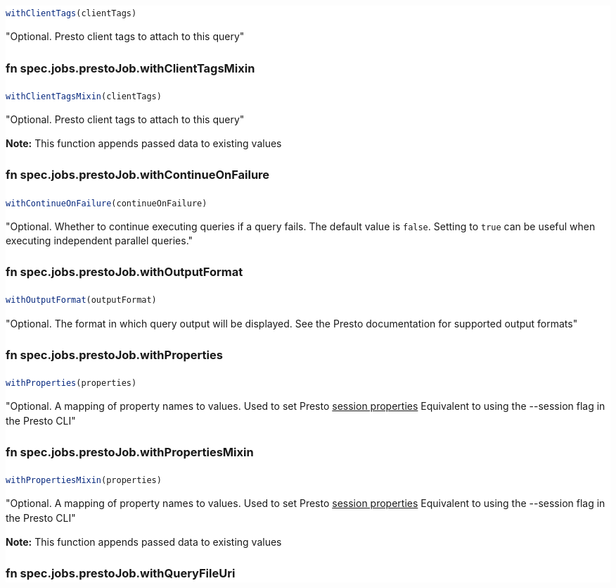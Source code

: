 ```ts
withClientTags(clientTags)
```

"Optional. Presto client tags to attach to this query"

### fn spec.jobs.prestoJob.withClientTagsMixin

```ts
withClientTagsMixin(clientTags)
```

"Optional. Presto client tags to attach to this query"

**Note:** This function appends passed data to existing values

### fn spec.jobs.prestoJob.withContinueOnFailure

```ts
withContinueOnFailure(continueOnFailure)
```

"Optional. Whether to continue executing queries if a query fails. The default value is `false`. Setting to `true` can be useful when executing independent parallel queries."

### fn spec.jobs.prestoJob.withOutputFormat

```ts
withOutputFormat(outputFormat)
```

"Optional. The format in which query output will be displayed. See the Presto documentation for supported output formats"

### fn spec.jobs.prestoJob.withProperties

```ts
withProperties(properties)
```

"Optional. A mapping of property names to values. Used to set Presto [session properties](https://prestodb.io/docs/current/sql/set-session.html) Equivalent to using the --session flag in the Presto CLI"

### fn spec.jobs.prestoJob.withPropertiesMixin

```ts
withPropertiesMixin(properties)
```

"Optional. A mapping of property names to values. Used to set Presto [session properties](https://prestodb.io/docs/current/sql/set-session.html) Equivalent to using the --session flag in the Presto CLI"

**Note:** This function appends passed data to existing values

### fn spec.jobs.prestoJob.withQueryFileUri
